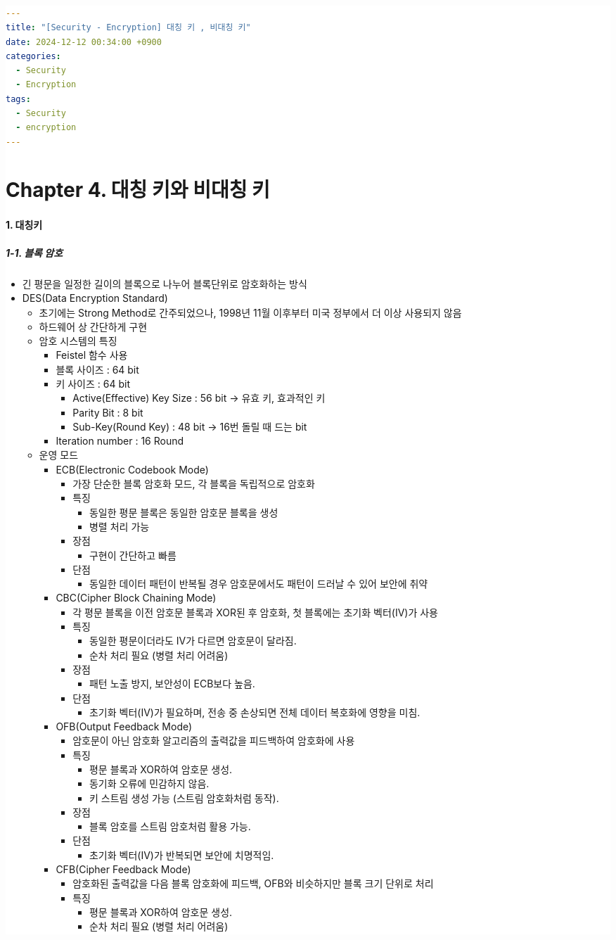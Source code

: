 ```yaml
---
title: "[Security - Encryption] 대칭 키 , 비대칭 키"
date: 2024-12-12 00:34:00 +0900
categories:
  - Security
  - Encryption
tags:
  - Security
  - encryption
---
```


# Chapter 4. 대칭 키와 비대칭 키
#### 1. 대칭키
##### 1-1. 블록 암호
- 긴 평문을 일정한 길이의 블록으로 나누어 블록단위로 암호화하는 방식
- DES(Data Encryption Standard)
	- 초기에는 Strong Method로 간주되었으나, 1998년 11월 이후부터 미국 정부에서 더 이상 사용되지 않음
	- 하드웨어 상 간단하게 구현
	- 암호 시스템의 특징
		- Feistel 함수 사용
		- 블록 사이즈 : 64 bit
		- 키 사이즈 : 64 bit
			- Active(Effective) Key Size : 56 bit → 유효 키, 효과적인 키
			- Parity Bit : 8 bit
			- Sub-Key(Round Key) : 48 bit → 16번 돌릴 때 드는 bit
		- Iteration number : 16 Round
	- 운영 모드
		- ECB(Electronic Codebook Mode)
			- 가장 단순한 블록 암호화 모드, 각 블록을 독립적으로 암호화
			- 특징
				- 동일한 평문 블록은 동일한 암호문 블록을 생성
				- 병렬 처리 가능
			- 장점
				- 구현이 간단하고 빠름
			- 단점
				- 동일한 데이터 패턴이 반복될 경우 암호문에서도 패턴이 드러날 수 있어 보안에 취약
		- CBC(Cipher Block Chaining Mode)
			- 각 평문 블록을 이전 암호문 블록과 XOR된 후 암호화, 첫 블록에는 초기화 벡터(IV)가 사용
			- 특징
				- 동일한 평문이더라도 IV가 다르면 암호문이 달라짐.
				- 순차 처리 필요 (병렬 처리 어려움)
			- 장점
				- 패턴 노출 방지, 보안성이 ECB보다 높음.
			- 단점
				- 초기화 벡터(IV)가 필요하며, 전송 중 손상되면 전체 데이터 복호화에 영향을 미침.
		- OFB(Output Feedback Mode)
			- 암호문이 아닌 암호화 알고리즘의 출력값을 피드백하여 암호화에 사용
			- 특징
				- 평문 블록과 XOR하여 암호문 생성.
				- 동기화 오류에 민감하지 않음.
				- 키 스트림 생성 가능 (스트림 암호화처럼 동작).
			- 장점 
				- 블록 암호를 스트림 암호처럼 활용 가능.
			- 단점
				- 초기화 벡터(IV)가 반복되면 보안에 치명적임.
		- CFB(Cipher Feedback Mode)
			- 암호화된 출력값을 다음 블록 암호화에 피드백, OFB와 비슷하지만 블록 크기 단위로 처리
			- 특징
				- 평문 블록과 XOR하여 암호문 생성.
				- 순차 처리 필요 (병렬 처리 어려움)